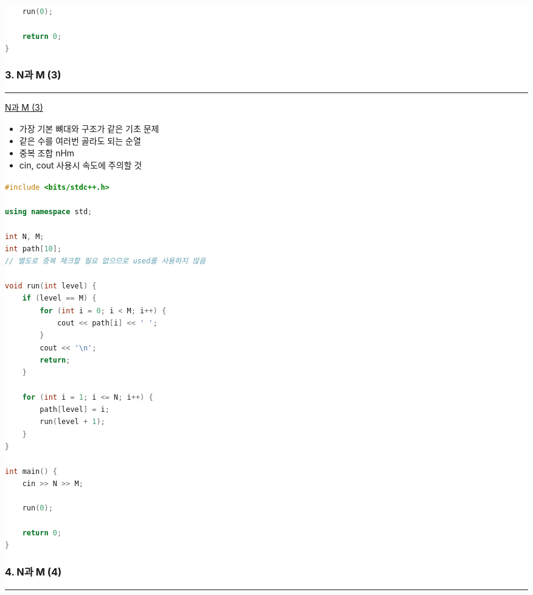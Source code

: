 ```cpp
	run(0);

	return 0;
}
```

### 3. N과 M (3)
---

[N과 M (3)](https://www.acmicpc.net/problem/15651)
- 가장 기본 뼈대와 구조가 같은 기초 문제
- 같은 수를 여러번 골라도 되는 순열
- 중복 조합 nHm
- cin, cout 사용시 속도에 주의할 것

```cpp
#include <bits/stdc++.h>

using namespace std;

int N, M;
int path[10];
// 별도로 중복 체크할 필요 없으므로 used를 사용하지 않음

void run(int level) {
	if (level == M) {
		for (int i = 0; i < M; i++) {
			cout << path[i] << ' ';
		}
		cout << '\n';
		return;
	}

	for (int i = 1; i <= N; i++) {
		path[level] = i;
		run(level + 1);
	}
}

int main() {
	cin >> N >> M;

	run(0);

	return 0;
}
```

### 4. N과 M (4)
---
